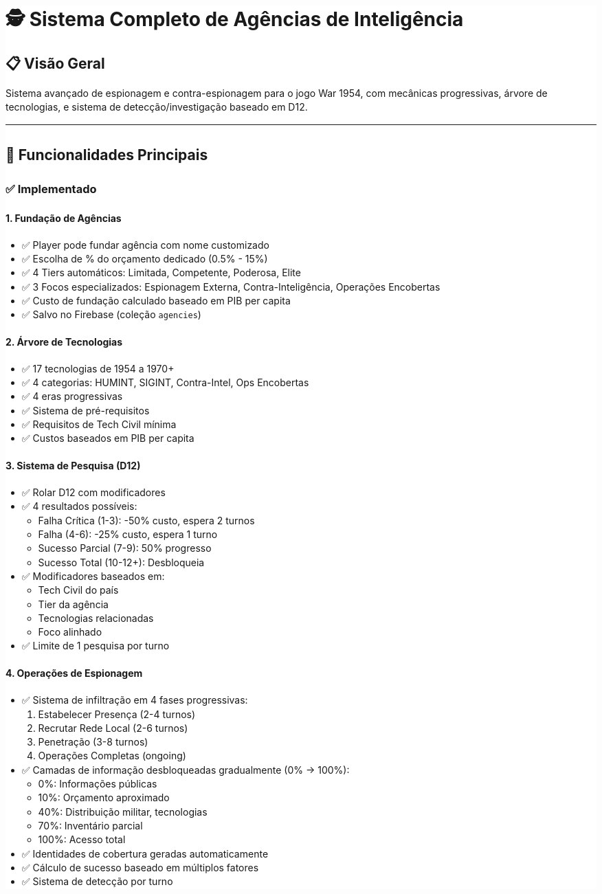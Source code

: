 # 🕵️ Sistema Completo de Agências de Inteligência

## 📋 Visão Geral

Sistema avançado de espionagem e contra-espionagem para o jogo War 1954, com mecânicas progressivas, árvore de tecnologias, e sistema de detecção/investigação baseado em D12.

---

## 🎯 Funcionalidades Principais

### ✅ Implementado

#### **1. Fundação de Agências**
- ✅ Player pode fundar agência com nome customizado
- ✅ Escolha de % do orçamento dedicado (0.5% - 15%)
- ✅ 4 Tiers automáticos: Limitada, Competente, Poderosa, Elite
- ✅ 3 Focos especializados: Espionagem Externa, Contra-Inteligência, Operações Encobertas
- ✅ Custo de fundação calculado baseado em PIB per capita
- ✅ Salvo no Firebase (coleção `agencies`)

#### **2. Árvore de Tecnologias**
- ✅ 17 tecnologias de 1954 a 1970+
- ✅ 4 categorias: HUMINT, SIGINT, Contra-Intel, Ops Encobertas
- ✅ 4 eras progressivas
- ✅ Sistema de pré-requisitos
- ✅ Requisitos de Tech Civil mínima
- ✅ Custos baseados em PIB per capita

#### **3. Sistema de Pesquisa (D12)**
- ✅ Rolar D12 com modificadores
- ✅ 4 resultados possíveis:
  - Falha Crítica (1-3): -50% custo, espera 2 turnos
  - Falha (4-6): -25% custo, espera 1 turno
  - Sucesso Parcial (7-9): 50% progresso
  - Sucesso Total (10-12+): Desbloqueia
- ✅ Modificadores baseados em:
  - Tech Civil do país
  - Tier da agência
  - Tecnologias relacionadas
  - Foco alinhado
- ✅ Limite de 1 pesquisa por turno

#### **4. Operações de Espionagem**
- ✅ Sistema de infiltração em 4 fases progressivas:
  1. Estabelecer Presença (2-4 turnos)
  2. Recrutar Rede Local (2-6 turnos)
  3. Penetração (3-8 turnos)
  4. Operações Completas (ongoing)
- ✅ Camadas de informação desbloqueadas gradualmente (0% → 100%):
  - 0%: Informações públicas
  - 10%: Orçamento aproximado
  - 40%: Distribuição militar, tecnologias
  - 70%: Inventário parcial
  - 100%: Acesso total
- ✅ Identidades de cobertura geradas automaticamente
- ✅ Cálculo de sucesso baseado em múltiplos fatores
- ✅ Sistema de detecção por turno
